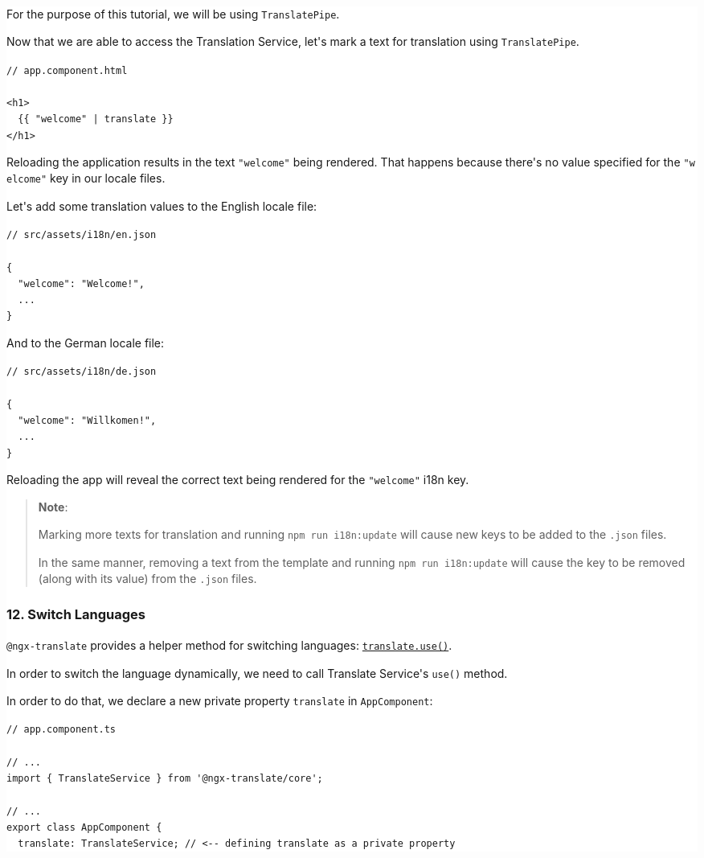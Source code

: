 For the purpose of this tutorial, we will be using `TranslatePipe`.

Now that we are able to access the Translation Service, let's mark a text for translation using `TranslatePipe`.


    // app.component.html

    <h1>
      {{ "welcome" | translate }}
    </h1>

Reloading the application results in the text `"welcome"` being rendered. That happens because there's no value specified for the `"welcome"` key in our locale files.

Let's add some translation values to the English locale file:

    // src/assets/i18n/en.json

    {
      "welcome": "Welcome!",
      ...
    }

And to the German locale file:

    // src/assets/i18n/de.json

    {
      "welcome": "Willkomen!",
      ...
    }

Reloading the app will reveal the correct text being rendered for the `"welcome"` i18n key.

> **Note**:
>
> Marking more texts for translation and running `npm run i18n:update` will cause new keys to be added to the `.json` files.
>
> In the same manner, removing a text from the template and running `npm run i18n:update` will cause the key to be removed (along with its value) from the `.json` files.

### 12. Switch Languages

`@ngx-translate` provides a helper method for switching languages: [`translate.use()`](https://github.com/ngx-translate/core#methods).

In order to switch the language dynamically, we need to call Translate Service's `use()` method.

In order to do that, we declare a new private property `translate` in `AppComponent`:


    // app.component.ts

    // ...
    import { TranslateService } from '@ngx-translate/core';

    // ...
    export class AppComponent {
      translate: TranslateService; // <-- defining translate as a private property
